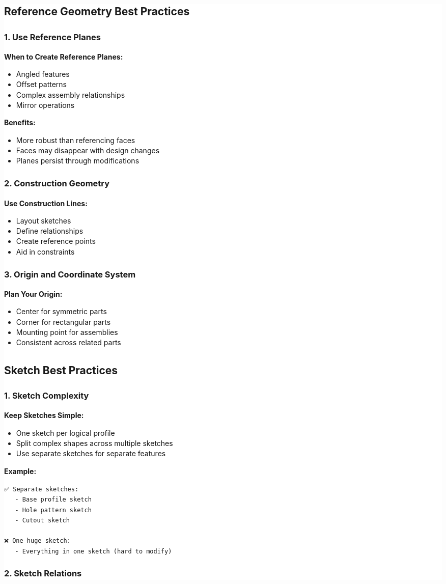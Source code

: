 ## Reference Geometry Best Practices

### 1. Use Reference Planes

**When to Create Reference Planes:**
- Angled features
- Offset patterns
- Complex assembly relationships
- Mirror operations

**Benefits:**
- More robust than referencing faces
- Faces may disappear with design changes
- Planes persist through modifications

### 2. Construction Geometry

**Use Construction Lines:**
- Layout sketches
- Define relationships
- Create reference points
- Aid in constraints

### 3. Origin and Coordinate System

**Plan Your Origin:**
- Center for symmetric parts
- Corner for rectangular parts
- Mounting point for assemblies
- Consistent across related parts

## Sketch Best Practices

### 1. Sketch Complexity

**Keep Sketches Simple:**
- One sketch per logical profile
- Split complex shapes across multiple sketches
- Use separate sketches for separate features

**Example:**
```
✅ Separate sketches:
   - Base profile sketch
   - Hole pattern sketch
   - Cutout sketch

❌ One huge sketch:
   - Everything in one sketch (hard to modify)
```

### 2. Sketch Relations
